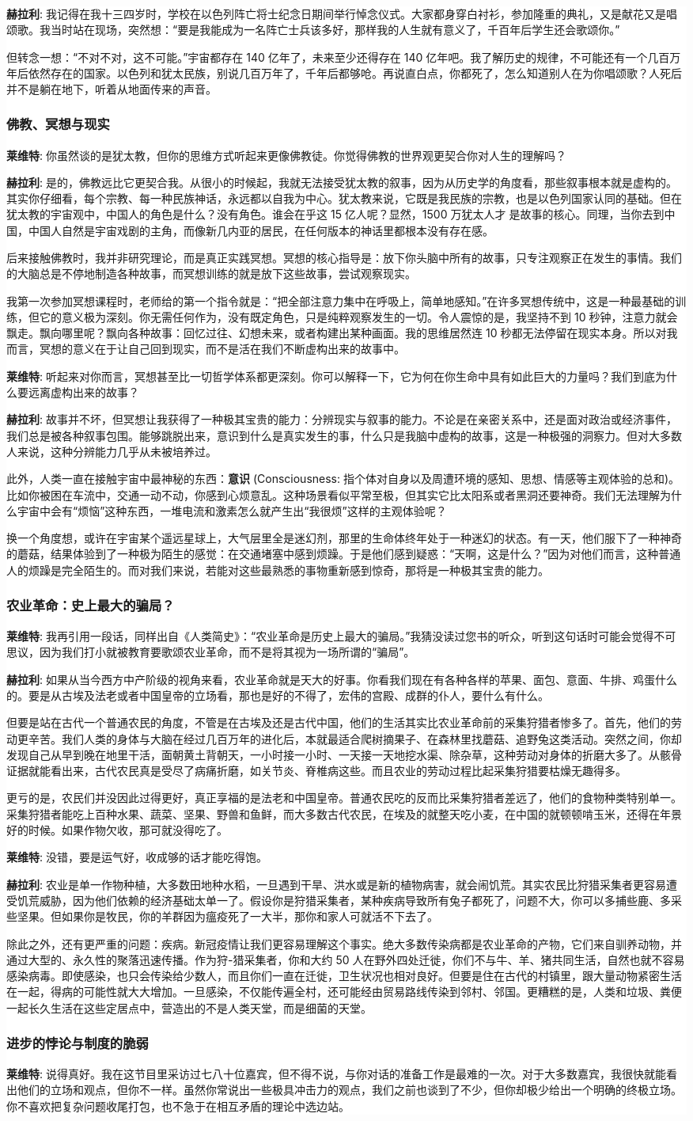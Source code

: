 **赫拉利**: 我记得在我十三四岁时，学校在以色列阵亡将士纪念日期间举行悼念仪式。大家都身穿白衬衫，参加隆重的典礼，又是献花又是唱颂歌。我当时站在现场，突然想：“要是我能成为一名阵亡士兵该多好，那样我的人生就有意义了，千百年后学生还会歌颂你。”

但转念一想：“不对不对，这不可能。”宇宙都存在 140 亿年了，未来至少还得存在 140 亿年吧。我了解历史的规律，不可能还有一个几百万年后依然存在的国家。以色列和犹太民族，别说几百万年了，千年后都够呛。再说直白点，你都死了，怎么知道别人在为你唱颂歌？人死后并不是躺在地下，听着从地面传来的声音。

### 佛教、冥想与现实

**莱维特**: 你虽然谈的是犹太教，但你的思维方式听起来更像佛教徒。你觉得佛教的世界观更契合你对人生的理解吗？

**赫拉利**: 是的，佛教远比它更契合我。从很小的时候起，我就无法接受犹太教的叙事，因为从历史学的角度看，那些叙事根本就是虚构的。其实你仔细看，每个宗教、每一种民族神话，永远都以自我为中心。犹太教来说，它既是我民族的宗教，也是以色列国家认同的基础。但在犹太教的宇宙观中，中国人的角色是什么？没有角色。谁会在乎这 15 亿人呢？显然，1500 万犹太人才 是故事的核心。同理，当你去到中国，中国人自然是宇宙戏剧的主角，而像新几内亚的居民，在任何版本的神话里都根本没有存在感。

后来接触佛教时，我并非研究理论，而是真正实践冥想。冥想的核心指导是：放下你头脑中所有的故事，只专注观察正在发生的事情。我们的大脑总是不停地制造各种故事，而冥想训练的就是放下这些故事，尝试观察现实。

我第一次参加冥想课程时，老师给的第一个指令就是：“把全部注意力集中在呼吸上，简单地感知。”在许多冥想传统中，这是一种最基础的训练，但它的意义极为深刻。你无需任何作为，没有既定角色，只是纯粹观察发生的一切。令人震惊的是，我坚持不到 10 秒钟，注意力就会飘走。飘向哪里呢？飘向各种故事：回忆过往、幻想未来，或者构建出某种画面。我的思维居然连 10 秒都无法停留在现实本身。所以对我而言，冥想的意义在于让自己回到现实，而不是活在我们不断虚构出来的故事中。

**莱维特**: 听起来对你而言，冥想甚至比一切哲学体系都更深刻。你可以解释一下，它为何在你生命中具有如此巨大的力量吗？我们到底为什么要远离虚构出来的故事？

**赫拉利**: 故事并不坏，但冥想让我获得了一种极其宝贵的能力：分辨现实与叙事的能力。不论是在亲密关系中，还是面对政治或经济事件，我们总是被各种叙事包围。能够跳脱出来，意识到什么是真实发生的事，什么只是我脑中虚构的故事，这是一种极强的洞察力。但对大多数人来说，这种分辨能力几乎从未被培养过。

此外，人类一直在接触宇宙中最神秘的东西：**意识** (Consciousness: 指个体对自身以及周遭环境的感知、思想、情感等主观体验的总和)。比如你被困在车流中，交通一动不动，你感到心烦意乱。这种场景看似平常至极，但其实它比太阳系或者黑洞还要神奇。我们无法理解为什么宇宙中会有“烦恼”这种东西，一堆电流和激素怎么就产生出“我很烦”这样的主观体验呢？

换一个角度想，或许在宇宙某个遥远星球上，大气层里全是迷幻剂，那里的生命体终年处于一种迷幻的状态。有一天，他们服下了一种神奇的蘑菇，结果体验到了一种极为陌生的感觉：在交通堵塞中感到烦躁。于是他们感到疑惑：“天啊，这是什么？”因为对他们而言，这种普通人的烦躁是完全陌生的。而对我们来说，若能对这些最熟悉的事物重新感到惊奇，那将是一种极其宝贵的能力。

### 农业革命：史上最大的骗局？

**莱维特**: 我再引用一段话，同样出自《人类简史》：“农业革命是历史上最大的骗局。”我猜没读过您书的听众，听到这句话时可能会觉得不可思议，因为我们打小就被教育要歌颂农业革命，而不是将其视为一场所谓的“骗局”。

**赫拉利**: 如果从当今西方中产阶级的视角来看，农业革命就是天大的好事。你看我们现在有各种各样的苹果、面包、意面、牛排、鸡蛋什么的。要是从古埃及法老或者中国皇帝的立场看，那也是好的不得了，宏伟的宫殿、成群的仆人，要什么有什么。

但要是站在古代一个普通农民的角度，不管是在古埃及还是古代中国，他们的生活其实比农业革命前的采集狩猎者惨多了。首先，他们的劳动更辛苦。我们人类的身体与大脑在经过几百万年的进化后，本就最适合爬树摘果子、在森林里找蘑菇、追野兔这类活动。突然之间，你却发现自己从早到晚在地里干活，面朝黄土背朝天，一小时接一小时、一天接一天地挖水渠、除杂草，这种劳动对身体的折磨大多了。从骸骨证据就能看出来，古代农民真是受尽了病痛折磨，如关节炎、脊椎病这些。而且农业的劳动过程比起采集狩猎要枯燥无趣得多。

更亏的是，农民们并没因此过得更好，真正享福的是法老和中国皇帝。普通农民吃的反而比采集狩猎者差远了，他们的食物种类特别单一。采集狩猎者能吃上百种水果、蔬菜、坚果、野兽和鱼鲜，而大多数古代农民，在埃及的就整天吃小麦，在中国的就顿顿啃玉米，还得在年景好的时候。如果作物欠收，那可就没得吃了。

**莱维特**: 没错，要是运气好，收成够的话才能吃得饱。

**赫拉利**: 农业是单一作物种植，大多数田地种水稻，一旦遇到干旱、洪水或是新的植物病害，就会闹饥荒。其实农民比狩猎采集者更容易遭受饥荒威胁，因为他们依赖的经济基础太单一了。假设你是狩猎采集者，某种疾病导致所有兔子都死了，问题不大，你可以多捕些鹿、多采些坚果。但如果你是牧民，你的羊群因为瘟疫死了一大半，那你和家人可就活不下去了。

除此之外，还有更严重的问题：疾病。新冠疫情让我们更容易理解这个事实。绝大多数传染病都是农业革命的产物，它们来自驯养动物，并通过大型的、永久性的聚落迅速传播。作为狩-猎采集者，你和大约 50 人在野外四处迁徙，你们不与牛、羊、猪共同生活，自然也就不容易感染病毒。即使感染，也只会传染给少数人，而且你们一直在迁徙，卫生状况也相对良好。但要是住在古代的村镇里，跟大量动物紧密生活在一起，得病的可能性就大大增加。一旦感染，不仅能传遍全村，还可能经由贸易路线传染到邻村、邻国。更糟糕的是，人类和垃圾、粪便一起长久生活在这些定居点中，营造出的不是人类天堂，而是细菌的天堂。

### 进步的悖论与制度的脆弱

**莱维特**: 说得真好。我在这节目里采访过七八十位嘉宾，但不得不说，与你对话的准备工作是最难的一次。对于大多数嘉宾，我很快就能看出他们的立场和观点，但你不一样。虽然你常说出一些极具冲击力的观点，我们之前也谈到了不少，但你却极少给出一个明确的终极立场。你不喜欢把复杂问题收尾打包，也不急于在相互矛盾的理论中选边站。
